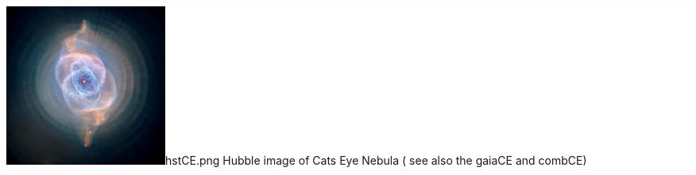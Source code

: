 <tr><td> <img src="hstCE.png" alt="hstCE.png" width=200><td>hstCE.png<td>  Hubble image of Cats Eye Nebula ( see also the gaiaCE and combCE)